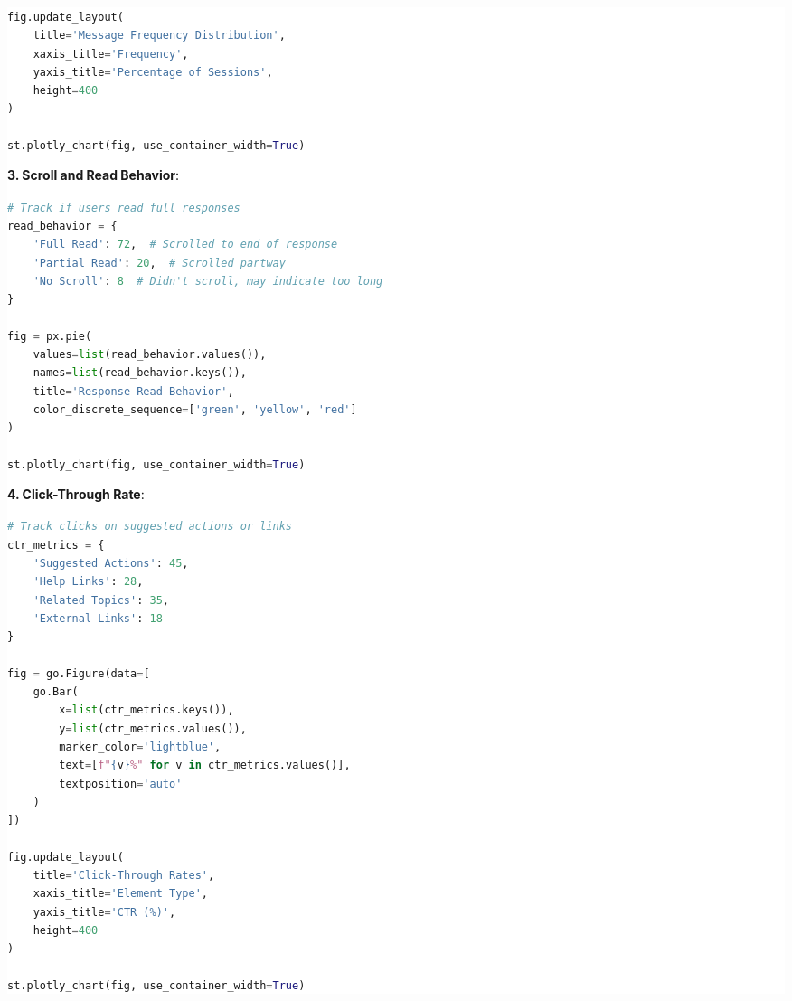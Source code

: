 ```python
fig.update_layout(
    title='Message Frequency Distribution',
    xaxis_title='Frequency',
    yaxis_title='Percentage of Sessions',
    height=400
)

st.plotly_chart(fig, use_container_width=True)
```

**3. Scroll and Read Behavior**:
```python
# Track if users read full responses
read_behavior = {
    'Full Read': 72,  # Scrolled to end of response
    'Partial Read': 20,  # Scrolled partway
    'No Scroll': 8  # Didn't scroll, may indicate too long
}

fig = px.pie(
    values=list(read_behavior.values()),
    names=list(read_behavior.keys()),
    title='Response Read Behavior',
    color_discrete_sequence=['green', 'yellow', 'red']
)

st.plotly_chart(fig, use_container_width=True)
```

**4. Click-Through Rate**:
```python
# Track clicks on suggested actions or links
ctr_metrics = {
    'Suggested Actions': 45,
    'Help Links': 28,
    'Related Topics': 35,
    'External Links': 18
}

fig = go.Figure(data=[
    go.Bar(
        x=list(ctr_metrics.keys()),
        y=list(ctr_metrics.values()),
        marker_color='lightblue',
        text=[f"{v}%" for v in ctr_metrics.values()],
        textposition='auto'
    )
])

fig.update_layout(
    title='Click-Through Rates',
    xaxis_title='Element Type',
    yaxis_title='CTR (%)',
    height=400
)

st.plotly_chart(fig, use_container_width=True)
```
